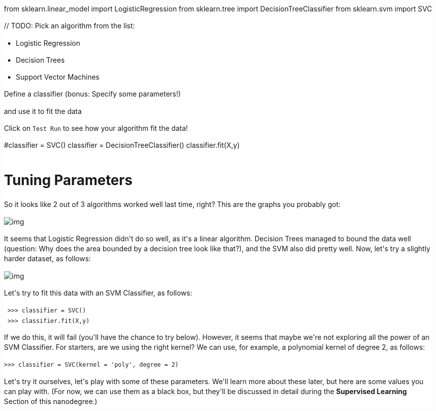 from sklearn.linear_model import LogisticRegression
from sklearn.tree import DecisionTreeClassifier
from sklearn.svm import SVC

// TODO: Pick an algorithm from the list:

- Logistic Regression

- Decision Trees

- Support Vector Machines

Define a classifier (bonus: Specify some parameters!)

and use it to fit the data

Click on `Test Run` to see how your algorithm fit the data!

#classifier = SVC()
classifier = DecisionTreeClassifier()
classifier.fit(X,y)



# Tuning Parameters

So it looks like 2 out of 3 algorithms worked well last time, right? This are the graphs you probably got:



![img](https://d17h27t6h515a5.cloudfront.net/topher/2017/June/594d5e2e_curves/curves.png)



It seems that Logistic Regression didn't do so well, as it's a linear algorithm. Decision Trees managed to bound the data well (question: Why does the area bounded by a decision tree look like that?), and the SVM also did pretty well. Now, let's try a slightly harder dataset, as follows:



![img](https://d17h27t6h515a5.cloudfront.net/topher/2017/June/594d5ffe_eggsdata/eggsdata.png)



Let's try to fit this data with an SVM Classifier, as follows:

```
 >>> classifier = SVC()
 >>> classifier.fit(X,y)
```

If we do this, it will fail (you'll have the chance to try below). However, it seems that maybe we're not exploring all the power of an SVM Classifier. For starters, are we using the right kernel? We can use, for example, a polynomial kernel of degree 2, as follows:

```
>>> classifier = SVC(kernel = 'poly', degree = 2)
```

Let's try it ourselves, let's play with some of these parameters. We'll learn more about these later, but here are some values you can play with. (For now, we can use them as a black box, but they'll be discussed in detail during the **Supervised Learning** Section of this nanodegree.)
